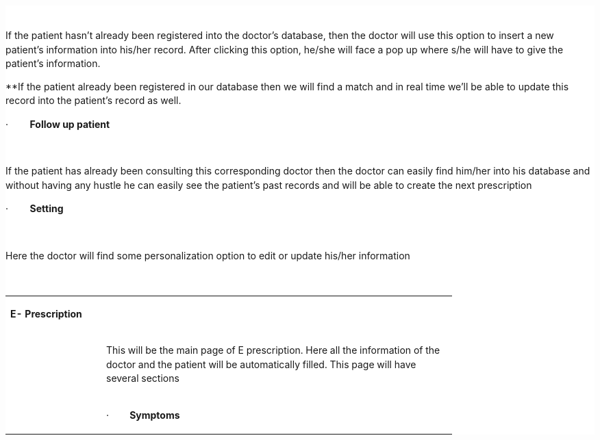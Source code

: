 <td width="186">
<p>&nbsp;</p>
</td>
<td width="312">
<p>If the patient hasn&rsquo;t already been registered into the doctor&rsquo;s database, then the doctor will use this option to insert a new patient&rsquo;s information into his/her record. After clicking this option, he/she will face a pop up where s/he will have to give the patient&rsquo;s information.</p>
<p>**If the patient already been registered in our database then we will find a match and in real time we&rsquo;ll be able to update this record into the patient&rsquo;s record as well.</p>
</td>
</tr>
<tr>
<td colspan="2" width="498">
<p>&middot;&nbsp;&nbsp;&nbsp;&nbsp;&nbsp;&nbsp;&nbsp; <strong>Follow up patient</strong></p>
</td>
</tr>
<tr>
<td width="186">
<p>&nbsp;</p>
</td>
<td width="312">
<p>If the patient has already been consulting this corresponding doctor then the doctor can easily find him/her into his database and without having any hustle he can easily see the patient&rsquo;s past records and will be able to create the next prescription</p>
</td>
</tr>
<tr>
<td colspan="2" width="498">
<p>&middot;&nbsp;&nbsp;&nbsp;&nbsp;&nbsp;&nbsp;&nbsp; <strong>Setting</strong></p>
</td>
</tr>
<tr>
<td width="186">
<p>&nbsp;</p>
</td>
<td width="312">
<p>Here the doctor will find some personalization option to edit or update his/her information</p>
</td>
</tr>
</tbody>
</table>
<p>&nbsp;</p>
<table width="0">
<tbody>
<tr>
<td colspan="4" width="624">
<p><strong>E- Prescription</strong></p>
</td>
</tr>
<tr>
<td rowspan="13" width="126">
<p><strong>&nbsp;</strong></p>
</td>
<td colspan="3" width="498">
<p>This will be the main page of E prescription. Here all the information of the doctor and the patient will be automatically filled. This page will have several sections</p>
</td>
</tr>
<tr>
<td colspan="3" width="498">
<p>&middot;&nbsp;&nbsp;&nbsp;&nbsp;&nbsp;&nbsp;&nbsp; <strong>Symptoms</strong></p>
</td>
</tr>